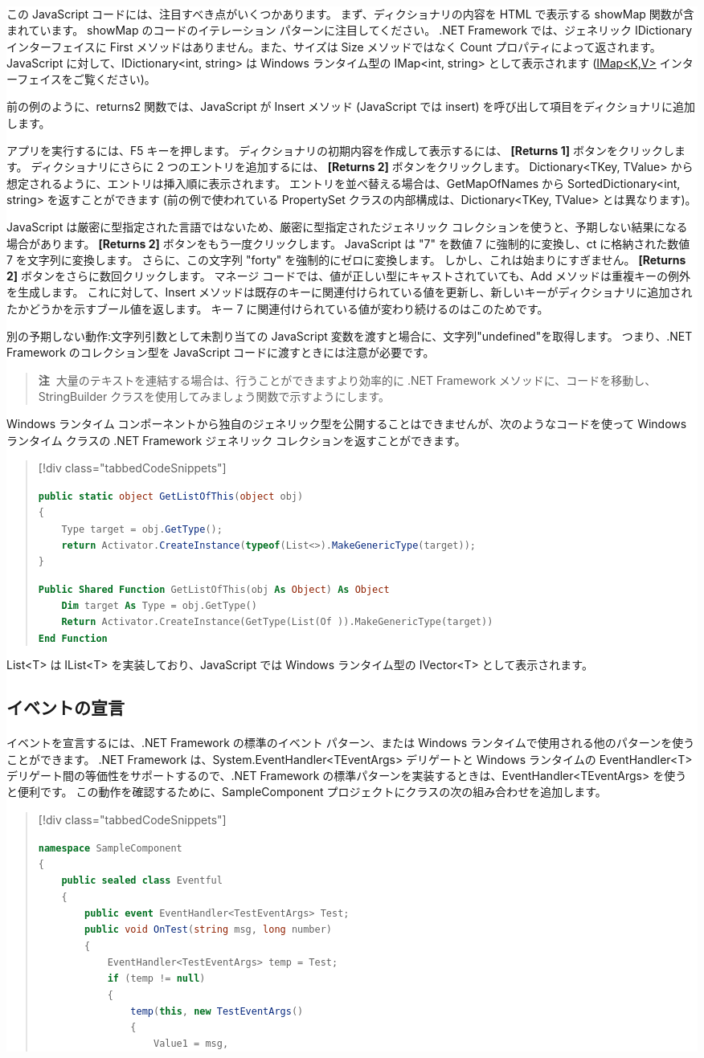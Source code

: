 この JavaScript コードには、注目すべき点がいくつかあります。 まず、ディクショナリの内容を HTML で表示する showMap 関数が含まれています。 showMap のコードのイテレーション パターンに注目してください。 .NET Framework では、ジェネリック IDictionary インターフェイスに First メソッドはありません。また、サイズは Size メソッドではなく Count プロパティによって返されます。 JavaScript に対して、IDictionary&lt;int, string&gt; は Windows ランタイム型の IMap&lt;int, string&gt; として表示されます ([IMap&lt;K,V&gt;](https://docs.microsoft.com/uwp/api/Windows.Foundation.Collections.IMap_K_V_) インターフェイスをご覧ください)。

前の例のように、returns2 関数では、JavaScript が Insert メソッド (JavaScript では insert) を呼び出して項目をディクショナリに追加します。

アプリを実行するには、F5 キーを押します。 ディクショナリの初期内容を作成して表示するには、 **[Returns 1]** ボタンをクリックします。 ディクショナリにさらに 2 つのエントリを追加するには、 **[Returns 2]** ボタンをクリックします。 Dictionary&lt;TKey, TValue&gt; から想定されるように、エントリは挿入順に表示されます。 エントリを並べ替える場合は、GetMapOfNames から SortedDictionary&lt;int, string&gt; を返すことができます (前の例で使われている PropertySet クラスの内部構成は、Dictionary&lt;TKey, TValue&gt; とは異なります)。

JavaScript は厳密に型指定された言語ではないため、厳密に型指定されたジェネリック コレクションを使うと、予期しない結果になる場合があります。 **[Returns 2]** ボタンをもう一度クリックします。 JavaScript は "7" を数値 7 に強制的に変換し、ct に格納された数値 7 を文字列に変換します。 さらに、この文字列 "forty" を強制的にゼロに変換します。 しかし、これは始まりにすぎません。 **[Returns 2]** ボタンをさらに数回クリックします。 マネージ コードでは、値が正しい型にキャストされていても、Add メソッドは重複キーの例外を生成します。 これに対して、Insert メソッドは既存のキーに関連付けられている値を更新し、新しいキーがディクショナリに追加されたかどうかを示すブール値を返します。 キー 7 に関連付けられている値が変わり続けるのはこのためです。

別の予期しない動作:文字列引数として未割り当ての JavaScript 変数を渡すと場合に、文字列"undefined"を取得します。 つまり、.NET Framework のコレクション型を JavaScript コードに渡すときには注意が必要です。

> **注**  大量のテキストを連結する場合は、行うことができますより効率的に .NET Framework メソッドに、コードを移動し、StringBuilder クラスを使用してみましょう関数で示すようにします。

Windows ランタイム コンポーネントから独自のジェネリック型を公開することはできませんが、次のようなコードを使って Windows ランタイム クラスの .NET Framework ジェネリック コレクションを返すことができます。

> [!div class="tabbedCodeSnippets"]
> ```csharp
> public static object GetListOfThis(object obj)
> {
>     Type target = obj.GetType();
>     return Activator.CreateInstance(typeof(List<>).MakeGenericType(target));
> }
> ```
> ```vb
> Public Shared Function GetListOfThis(obj As Object) As Object
>     Dim target As Type = obj.GetType()
>     Return Activator.CreateInstance(GetType(List(Of )).MakeGenericType(target))
> End Function
> ```

List&lt;T&gt; は IList&lt;T&gt; を実装しており、JavaScript では Windows ランタイム型の IVector&lt;T&gt; として表示されます。

## <a name="declaring-events"></a>イベントの宣言


イベントを宣言するには、.NET Framework の標準のイベント パターン、または Windows ランタイムで使用される他のパターンを使うことができます。 .NET Framework は、System.EventHandler&lt;TEventArgs&gt; デリゲートと Windows ランタイムの EventHandler&lt;T&gt; デリゲート間の等価性をサポートするので、.NET Framework の標準パターンを実装するときは、EventHandler&lt;TEventArgs&gt; を使うと便利です。 この動作を確認するために、SampleComponent プロジェクトにクラスの次の組み合わせを追加します。

> [!div class="tabbedCodeSnippets"]
> ```csharp
> namespace SampleComponent
> {
>     public sealed class Eventful
>     {
>         public event EventHandler<TestEventArgs> Test;
>         public void OnTest(string msg, long number)
>         {
>             EventHandler<TestEventArgs> temp = Test;
>             if (temp != null)
>             {
>                 temp(this, new TestEventArgs()
>                 {
>                     Value1 = msg,